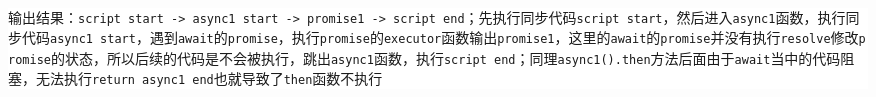 输出结果：`script start -> async1 start -> promise1 -> script end`；先执行同步代码`script start`，然后进入`async1`函数，执行同步代码`async1 start`，遇到`await`的`promise`，执行`promise`的`executor`函数输出`promise1`，这里的`await`的`promise`并没有执行`resolve`修改`promise`的状态，所以后续的代码是不会被执行，跳出`async1`函数，执行`script end`；同理`async1().then`方法后面由于`await`当中的代码阻塞，无法执行`return async1 end`也就导致了`then`函数不执行